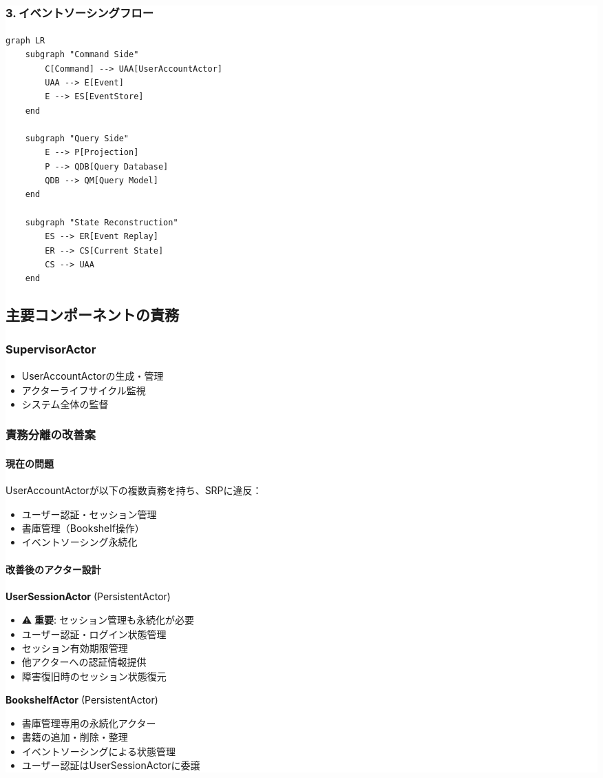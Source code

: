 ### 3. イベントソーシングフロー

```mermaid
graph LR
    subgraph "Command Side"
        C[Command] --> UAA[UserAccountActor]
        UAA --> E[Event]
        E --> ES[EventStore]
    end
    
    subgraph "Query Side"
        E --> P[Projection]
        P --> QDB[Query Database]
        QDB --> QM[Query Model]
    end
    
    subgraph "State Reconstruction"
        ES --> ER[Event Replay]
        ER --> CS[Current State]
        CS --> UAA
    end
```

## 主要コンポーネントの責務

### SupervisorActor
- UserAccountActorの生成・管理
- アクターライフサイクル監視
- システム全体の監督

### 責務分離の改善案

#### 現在の問題
UserAccountActorが以下の複数責務を持ち、SRPに違反：
- ユーザー認証・セッション管理
- 書庫管理（Bookshelf操作）
- イベントソーシング永続化

#### 改善後のアクター設計

**UserSessionActor** (PersistentActor) 
- ⚠️ **重要**: セッション管理も永続化が必要
- ユーザー認証・ログイン状態管理
- セッション有効期限管理
- 他アクターへの認証情報提供
- 障害復旧時のセッション状態復元

**BookshelfActor** (PersistentActor)
- 書庫管理専用の永続化アクター
- 書籍の追加・削除・整理
- イベントソーシングによる状態管理
- ユーザー認証はUserSessionActorに委譲
